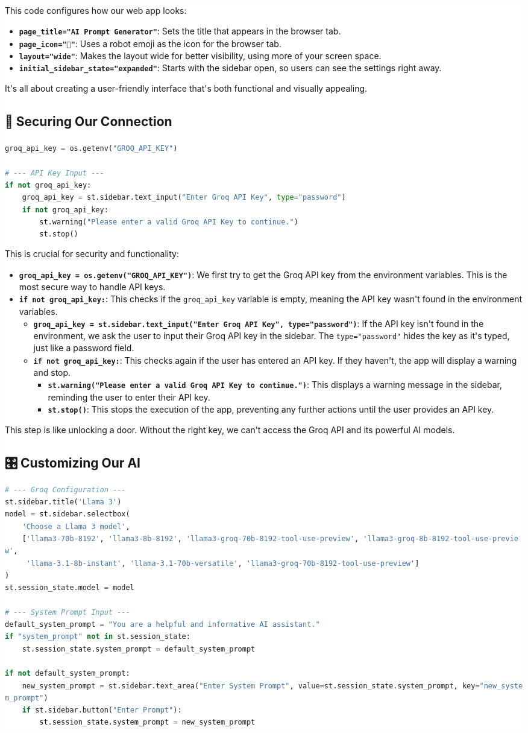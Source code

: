 This code configures how our web app looks:

- **`page_title="AI Prompt Generator"`**: Sets the title that appears in the browser tab.
- **`page_icon="🤖"`**: Uses a robot emoji as the icon for the browser tab.
- **`layout="wide"`**: Makes the layout wide for better visibility, using more of your screen space.
- **`initial_sidebar_state="expanded"`**: Starts with the sidebar open, so users can see the settings right away.

It's all about creating a user-friendly interface that's both functional and visually appealing.

## 🔐 Securing Our Connection

```python
groq_api_key = os.getenv("GROQ_API_KEY")

# --- API Key Input ---
if not groq_api_key:
    groq_api_key = st.sidebar.text_input("Enter Groq API Key", type="password")
    if not groq_api_key:
        st.warning("Please enter a valid Groq API Key to continue.")
        st.stop()
```

This is crucial for security and functionality:

- **`groq_api_key = os.getenv("GROQ_API_KEY")`**: We first try to get the Groq API key from the environment variables. This is the most secure way to handle API keys.
- **`if not groq_api_key:`**: This checks if the `groq_api_key` variable is empty, meaning the API key wasn't found in the environment variables.
    - **`groq_api_key = st.sidebar.text_input("Enter Groq API Key", type="password")`**: If the API key isn't found in the environment, we ask the user to input their Groq API key in the sidebar. The `type="password"` hides the key as it's typed, just like a password field.
    - **`if not groq_api_key:`**: This checks again if the user has entered an API key. If they haven't, the app will display a warning and stop.
        - **`st.warning("Please enter a valid Groq API Key to continue.")`**: This displays a warning message in the sidebar, reminding the user to enter their API key.
        - **`st.stop()`**: This stops the execution of the app, preventing any further actions until the user provides an API key.

This step is like unlocking a door. Without the right key, we can't access the Groq API and its powerful AI models.

## 🎛️ Customizing Our AI

```python
# --- Groq Configuration ---
st.sidebar.title('Llama 3')
model = st.sidebar.selectbox(
    'Choose a Llama 3 model',
    ['llama3-70b-8192', 'llama3-8b-8192', 'llama3-groq-70b-8192-tool-use-preview', 'llama3-groq-8b-8192-tool-use-preview',
     'llama-3.1-8b-instant', 'llama-3.1-70b-versatile', 'llama3-groq-70b-8192-tool-use-preview']
)
st.session_state.model = model

# --- System Prompt Input ---
default_system_prompt = "You are a helpful and informative AI assistant."
if "system_prompt" not in st.session_state:
    st.session_state.system_prompt = default_system_prompt

if not default_system_prompt:
    new_system_prompt = st.sidebar.text_area("Enter System Prompt", value=st.session_state.system_prompt, key="new_system_prompt")
    if st.sidebar.button("Enter Prompt"):
        st.session_state.system_prompt = new_system_prompt
```